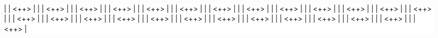 |                              |                             <++>                              |
|                              |                             <++>                              |
|                              |                             <++>                              |
|                              |                             <++>                              |
|                              |                             <++>                              |
|                              |                             <++>                              |
|                              |                             <++>                              |
|                              |                             <++>                              |
|                              |                             <++>                              |
|                              |                             <++>                              |
|                              |                             <++>                              |
|                              |                             <++>                              |
|                              |                             <++>                              |
|                              |                             <++>                              |
|                              |                             <++>                              |
|                              |                             <++>                              |
|                              |                             <++>                              |
|                              |                             <++>                              |
|                              |                             <++>                              |
|                              |                             <++>                              |
|                              |                             <++>                              |
|                              |                             <++>                              |
|                              |                             <++>                              |
|                              |                             <++>                              |
|                              |                             <++>                              |
|                              |                             <++>                              |
